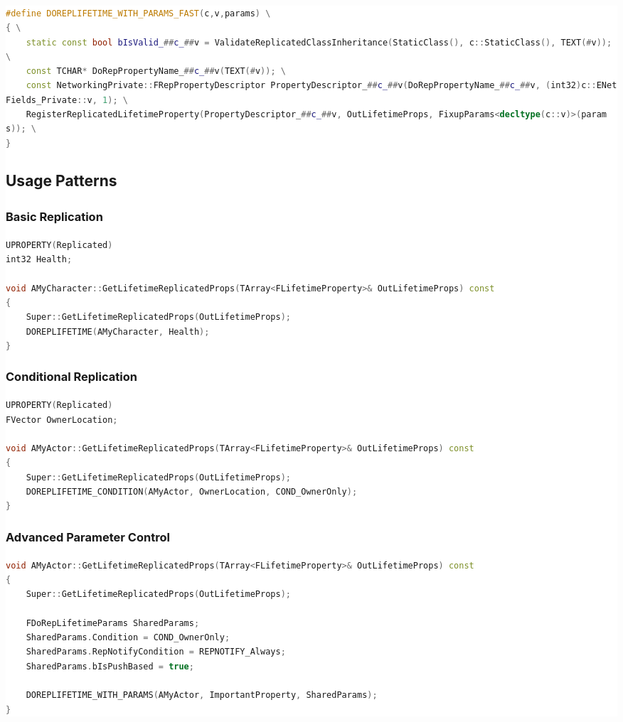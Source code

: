 ```cpp
#define DOREPLIFETIME_WITH_PARAMS_FAST(c,v,params) \
{ \
    static const bool bIsValid_##c_##v = ValidateReplicatedClassInheritance(StaticClass(), c::StaticClass(), TEXT(#v)); \
    const TCHAR* DoRepPropertyName_##c_##v(TEXT(#v)); \
    const NetworkingPrivate::FRepPropertyDescriptor PropertyDescriptor_##c_##v(DoRepPropertyName_##c_##v, (int32)c::ENetFields_Private::v, 1); \
    RegisterReplicatedLifetimeProperty(PropertyDescriptor_##c_##v, OutLifetimeProps, FixupParams<decltype(c::v)>(params)); \
}
```

## Usage Patterns

### Basic Replication
```cpp
UPROPERTY(Replicated)
int32 Health;

void AMyCharacter::GetLifetimeReplicatedProps(TArray<FLifetimeProperty>& OutLifetimeProps) const
{
    Super::GetLifetimeReplicatedProps(OutLifetimeProps);
    DOREPLIFETIME(AMyCharacter, Health);
}
```

### Conditional Replication
```cpp
UPROPERTY(Replicated)
FVector OwnerLocation;

void AMyActor::GetLifetimeReplicatedProps(TArray<FLifetimeProperty>& OutLifetimeProps) const
{
    Super::GetLifetimeReplicatedProps(OutLifetimeProps);
    DOREPLIFETIME_CONDITION(AMyActor, OwnerLocation, COND_OwnerOnly);
}
```

### Advanced Parameter Control
```cpp
void AMyActor::GetLifetimeReplicatedProps(TArray<FLifetimeProperty>& OutLifetimeProps) const
{
    Super::GetLifetimeReplicatedProps(OutLifetimeProps);
    
    FDoRepLifetimeParams SharedParams;
    SharedParams.Condition = COND_OwnerOnly;
    SharedParams.RepNotifyCondition = REPNOTIFY_Always;
    SharedParams.bIsPushBased = true;
    
    DOREPLIFETIME_WITH_PARAMS(AMyActor, ImportantProperty, SharedParams);
}
```
